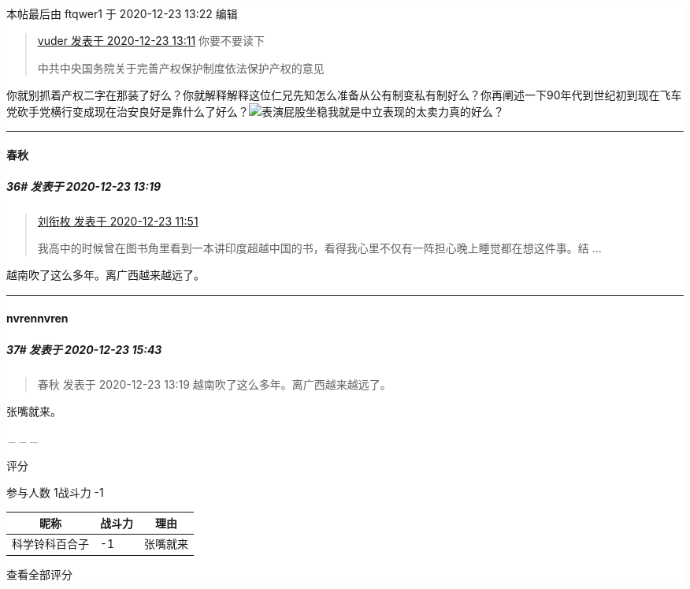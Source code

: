 

 本帖最后由 ftqwer1 于 2020-12-23 13:22 编辑 
<blockquote><a href="httphttps://bbs.saraba1st.com/2b/forum.php?mod=redirect&amp;goto=findpost&amp;pid=49817621&amp;ptid=1979130" target="_blank">vuder 发表于 2020-12-23 13:11</a>
你要不要读下

中共中央国务院关于完善产权保护制度依法保护产权的意见</blockquote>
你就别抓着产权二字在那装了好么？你就解释解释这位仁兄先知怎么准备从公有制变私有制好么？你再阐述一下90年代到世纪初到现在飞车党砍手党横行变成现在治安良好是靠什么了好么？<img src="https://static.saraba1st.com/image/smiley/face2017/053.png" referrerpolicy="no-referrer">表演屁股坐稳我就是中立表现的太卖力真的好么？







*****

####  春秋  
##### 36#       发表于 2020-12-23 13:19



<blockquote><a href="httphttps://bbs.saraba1st.com/2b/forum.php?mod=redirect&amp;goto=findpost&amp;pid=49816685&amp;ptid=1979130" target="_blank">刘衔枚 发表于 2020-12-23 11:51</a>

我高中的时候曾在图书角里看到一本讲印度超越中国的书，看得我心里不仅有一阵担心晚上睡觉都在想这件事。结 ...</blockquote>
越南吹了这么多年。离广西越来越远了。







*****

####  nvrennvren  
##### 37#       发表于 2020-12-23 15:43



<blockquote>春秋 发表于 2020-12-23 13:19
越南吹了这么多年。离广西越来越远了。</blockquote>
张嘴就来。



﹍﹍﹍

评分





 参与人数 1战斗力 -1

|昵称|战斗力|理由|
|----|---|---|
| 科学铃科百合子|-1|张嘴就来|



查看全部评分
